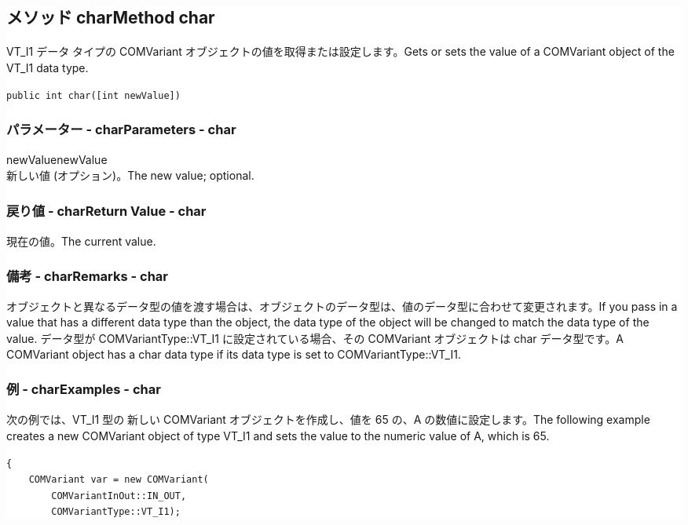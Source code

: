 ## <a name="method-char"></a><span data-ttu-id="015df-294">メソッド char</span><span class="sxs-lookup"><span data-stu-id="015df-294">Method char</span></span>

<span data-ttu-id="015df-295">VT\_I1 データ タイプの COMVariant オブジェクトの値を取得または設定します。</span><span class="sxs-lookup"><span data-stu-id="015df-295">Gets or sets the value of a COMVariant object of the VT\_I1 data type.</span></span>

```xpp
public int char([int newValue])
```

### <a name="parameters---char"></a><span data-ttu-id="015df-296">パラメーター - char</span><span class="sxs-lookup"><span data-stu-id="015df-296">Parameters - char</span></span>

<span data-ttu-id="015df-297">newValue</span><span class="sxs-lookup"><span data-stu-id="015df-297">newValue</span></span>  
<span data-ttu-id="015df-298">新しい値 (オプション)。</span><span class="sxs-lookup"><span data-stu-id="015df-298">The new value; optional.</span></span>

### <a name="return-value---char"></a><span data-ttu-id="015df-299">戻り値 - char</span><span class="sxs-lookup"><span data-stu-id="015df-299">Return Value - char</span></span>

<span data-ttu-id="015df-300">現在の値。</span><span class="sxs-lookup"><span data-stu-id="015df-300">The current value.</span></span>

### <a name="remarks---char"></a><span data-ttu-id="015df-301">備考 - char</span><span class="sxs-lookup"><span data-stu-id="015df-301">Remarks - char</span></span>

<span data-ttu-id="015df-302">オブジェクトと異なるデータ型の値を渡す場合は、オブジェクトのデータ型は、値のデータ型に合わせて変更されます。</span><span class="sxs-lookup"><span data-stu-id="015df-302">If you pass in a value that has a different data type than the object, the data type of the object will be changed to match the data type of the value.</span></span> <span data-ttu-id="015df-303">データ型が COMVariantType::VT\_I1 に設定されている場合、その COMVariant オブジェクトは char データ型です。</span><span class="sxs-lookup"><span data-stu-id="015df-303">A COMVariant object has a char data type if its data type is set to COMVariantType::VT\_I1.</span></span>

### <a name="examples---char"></a><span data-ttu-id="015df-304">例 - char</span><span class="sxs-lookup"><span data-stu-id="015df-304">Examples - char</span></span>

<span data-ttu-id="015df-305">次の例では、VT\_I1 型の 新しい COMVariant オブジェクトを作成し、値を 65 の、A の数値に設定します。</span><span class="sxs-lookup"><span data-stu-id="015df-305">The following example creates a new COMVariant object of type VT\_I1 and sets the value to the numeric value of A, which is 65.</span></span>

```xpp
{ 
    COMVariant var = new COMVariant( 
        COMVariantInOut::IN_OUT,  
        COMVariantType::VT_I1); 
```
